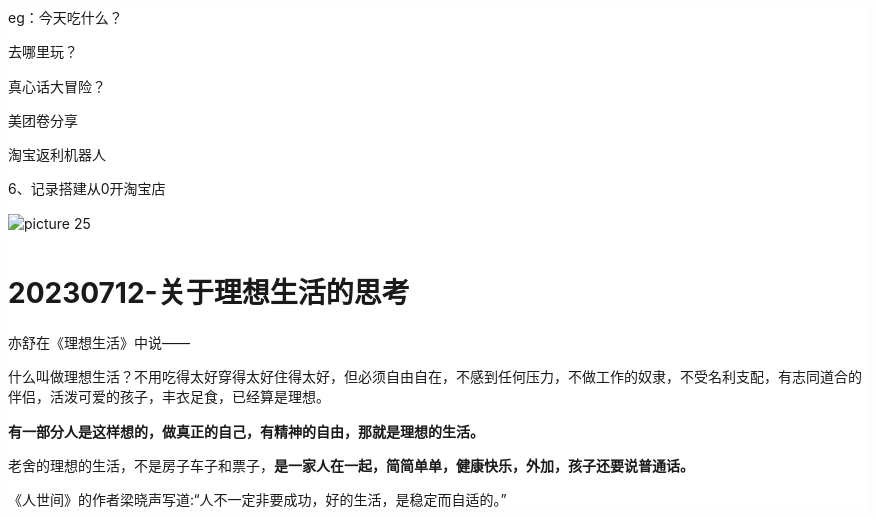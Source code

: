 eg：今天吃什么？

去哪里玩？

真心话大冒险？

美团卷分享

淘宝返利机器人



6、记录搭建从0开淘宝店









![picture 25](https://571290717.github.io/sideline/images/e0d3f636b6cf6ee45d51e9e9d41283940a9a0d84c6f7f067d8cd6e2f56446547.png)

























# 20230712-关于理想生活的思考







亦舒在《理想生活》中说——





什么叫做理想生活？不用吃得太好穿得太好住得太好，但必须自由自在，不感到任何压力，不做工作的奴隶，不受名利支配，有志同道合的伴侣，活泼可爱的孩子，丰衣足食，已经算是理想。





**有一部分人是这样想的，做真正的自己，有精神的自由，那就是理想的生活。**

老舍的理想的生活，不是房子车子和票子，**是一家人在一起，简简单单，健康快乐，外加，孩子还要说普通话。**

《人世间》的作者梁晓声写道:“人不一定非要成功，好的生活，是稳定而自适的。”




